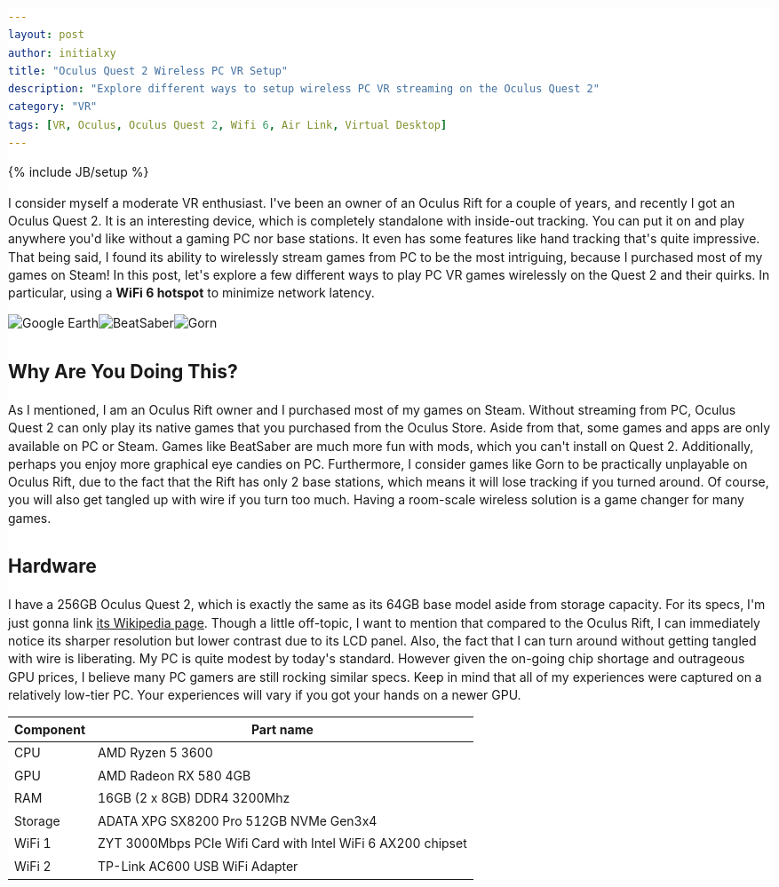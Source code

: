 ```yaml
---
layout: post
author: initialxy
title: "Oculus Quest 2 Wireless PC VR Setup"
description: "Explore different ways to setup wireless PC VR streaming on the Oculus Quest 2"
category: "VR"
tags: [VR, Oculus, Oculus Quest 2, Wifi 6, Air Link, Virtual Desktop]
---
```

{% include JB/setup %}

I consider myself a moderate VR enthusiast. I've been an owner of an Oculus Rift for a couple of years, and recently I got an Oculus Quest 2. It is an interesting device, which is completely standalone with inside-out tracking. You can put it on and play anywhere you'd like without a gaming PC nor base stations. It even has some features like hand tracking that's quite impressive. That being said, I found its ability to wirelessly stream games from PC to be the most intriguing, because I purchased most of my games on Steam! In this post, let's explore a few different ways to play PC VR games wirelessly on the Quest 2 and their quirks. In particular, using a **WiFi 6 hotspot** to minimize network latency.

<div class="preview_img_3" markdown="1">

![Google Earth](/static/images/2021-05-28-oculus-quest-2-wireless-pc-vr-setup/google_earth.jpg)![BeatSaber](/static/images/2021-05-28-oculus-quest-2-wireless-pc-vr-setup/beatsaber.jpg)![Gorn](/static/images/2021-05-28-oculus-quest-2-wireless-pc-vr-setup/gorn.jpg)

</div>


## Why Are You Doing This?

As I mentioned, I am an Oculus Rift owner and I purchased most of my games on Steam. Without streaming from PC, Oculus Quest 2 can only play its native games that you purchased from the Oculus Store. Aside from that, some games and apps are only available on PC or Steam. Games like BeatSaber are much more fun with mods, which you can't install on Quest 2. Additionally, perhaps you enjoy more graphical eye candies on PC. Furthermore, I consider games like Gorn to be practically unplayable on Oculus Rift, due to the fact that the Rift has only 2 base stations, which means it will lose tracking if you turned around. Of course, you will also get tangled up with wire if you turn too much. Having a room-scale wireless solution is a game changer for many games.

## Hardware

I have a 256GB Oculus Quest 2, which is exactly the same as its 64GB base model aside from storage capacity. For its specs, I'm just gonna link [its Wikipedia page](https://en.wikipedia.org/wiki/Oculus_Quest_2). Though a little off-topic, I want to mention that compared to the Oculus Rift, I can immediately notice its sharper resolution but lower contrast due to its LCD panel. Also, the fact that I can turn around without getting tangled with wire is liberating. My PC is quite modest by today's standard. However given the on-going chip shortage and outrageous GPU prices, I believe many PC gamers are still rocking similar specs. Keep in mind that all of my experiences were captured on a relatively low-tier PC. Your experiences will vary if you got your hands on a newer GPU.

| Component | Part name |
|-----------|-----------|
| CPU | AMD Ryzen 5 3600 |
| GPU | AMD Radeon RX 580 4GB |
| RAM | 16GB (2 x 8GB) DDR4 3200Mhz |
| Storage | ADATA XPG SX8200 Pro 512GB NVMe Gen3x4 |
| WiFi 1 | ZYT 3000Mbps PCIe Wifi Card with Intel WiFi 6 AX200 chipset |
| WiFi 2 | TP-Link AC600 USB WiFi Adapter |
